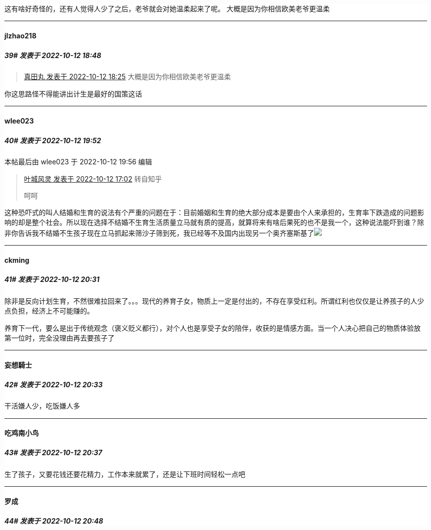 这有啥好奇怪的，还有人觉得人少了之后，老爷就会对她温柔起来了呢。</blockquote>
大概是因为你相信欧美老爷更温柔

*****

####  jlzhao218  
##### 39#       发表于 2022-10-12 18:48

<blockquote><a href="httphttps://bbs.saraba1st.com/2b/forum.php?mod=redirect&amp;goto=findpost&amp;pid=57878800&amp;ptid=2099304" target="_blank">真田丸 发表于 2022-10-12 18:25</a>
大概是因为你相信欧美老爷更温柔</blockquote>
你这思路怪不得能讲出计生是最好的国策这话

*****

####  wlee023  
##### 40#       发表于 2022-10-12 19:52

 本帖最后由 wlee023 于 2022-10-12 19:56 编辑 
<blockquote><a href="httphttps://bbs.saraba1st.com/2b/forum.php?mod=redirect&amp;goto=findpost&amp;pid=57877482&amp;ptid=2099304" target="_blank">叶城风灵 发表于 2022-10-12 17:02</a>
转自知乎

呵呵</blockquote>
这种恐吓式的叫人结婚和生育的说法有个严重的问题在于：目前婚姻和生育的绝大部分成本是要由个人来承担的，生育率下跌造成的问题影响的却是整个社会。所以现在选择不结婚不生育生活质量立马就有质的提高，就算将来有啥后果死的也不是我一个，这种说法能吓到谁？除非你告诉我不结婚不生孩子现在立马抓起来筛沙子筛到死，我已经等不及国内出现另一个奥齐塞斯基了<img src="https://static.saraba1st.com/image/smiley/face2017/067.png" referrerpolicy="no-referrer">

*****

####  ckming  
##### 41#       发表于 2022-10-12 20:31

除非是反向计划生育，不然很难拉回来了。。。现代的养育子女，物质上一定是付出的，不存在享受红利。所谓红利也仅仅是让养孩子的人少点负担，经济上不可能赚的。

养育下一代，要么是出于传统观念（褒义贬义都行），对个人也是享受子女的陪伴，收获的是情感方面。当一个人决心把自己的物质体验放第一位时，完全没理由再去要孩子了

*****

####  妄想騎士  
##### 42#       发表于 2022-10-12 20:33

干活嫌人少，吃饭嫌人多

*****

####  吃鸡南小鸟  
##### 43#       发表于 2022-10-12 20:37

生了孩子，又要花钱还要花精力，工作本来就累了，还是让下班时间轻松一点吧

*****

####  罗成  
##### 44#       发表于 2022-10-12 20:48
